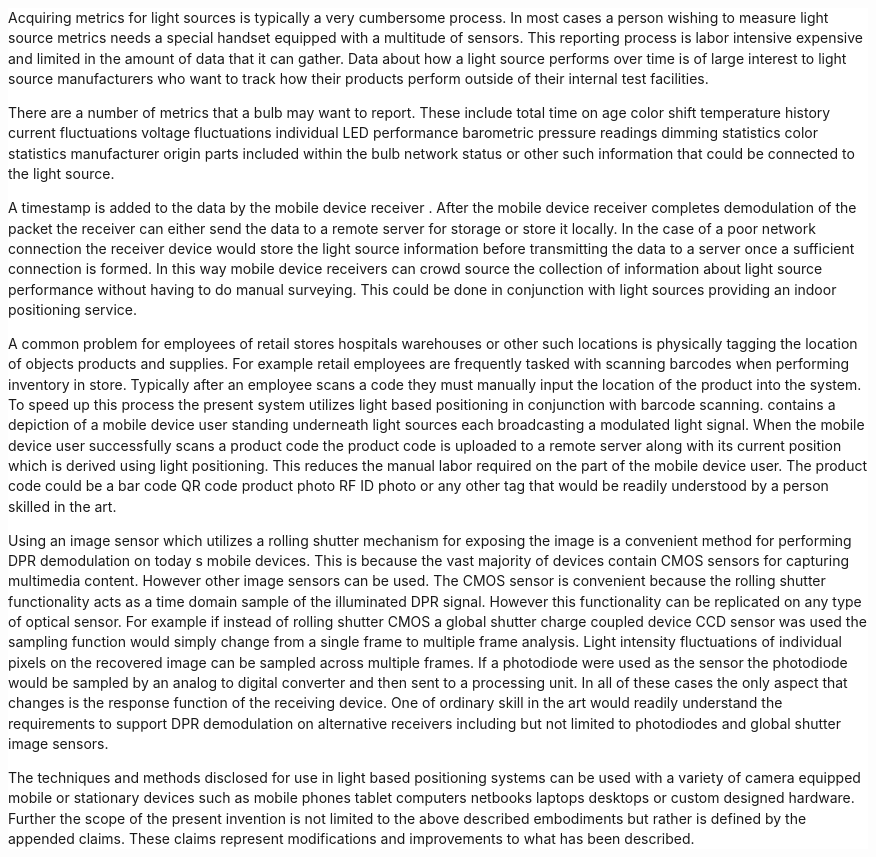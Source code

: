 Acquiring metrics for light sources is typically a very cumbersome process. In most cases a person wishing to measure light source metrics needs a special handset equipped with a multitude of sensors. This reporting process is labor intensive expensive and limited in the amount of data that it can gather. Data about how a light source performs over time is of large interest to light source manufacturers who want to track how their products perform outside of their internal test facilities.

There are a number of metrics that a bulb may want to report. These include total time on age color shift temperature history current fluctuations voltage fluctuations individual LED performance barometric pressure readings dimming statistics color statistics manufacturer origin parts included within the bulb network status or other such information that could be connected to the light source.

A timestamp is added to the data by the mobile device receiver . After the mobile device receiver completes demodulation of the packet the receiver can either send the data to a remote server for storage or store it locally. In the case of a poor network connection the receiver device would store the light source information before transmitting the data to a server once a sufficient connection is formed. In this way mobile device receivers can crowd source the collection of information about light source performance without having to do manual surveying. This could be done in conjunction with light sources providing an indoor positioning service.

A common problem for employees of retail stores hospitals warehouses or other such locations is physically tagging the location of objects products and supplies. For example retail employees are frequently tasked with scanning barcodes when performing inventory in store. Typically after an employee scans a code they must manually input the location of the product into the system. To speed up this process the present system utilizes light based positioning in conjunction with barcode scanning. contains a depiction of a mobile device user standing underneath light sources each broadcasting a modulated light signal. When the mobile device user successfully scans a product code the product code is uploaded to a remote server along with its current position which is derived using light positioning. This reduces the manual labor required on the part of the mobile device user. The product code could be a bar code QR code product photo RF ID photo or any other tag that would be readily understood by a person skilled in the art.

Using an image sensor which utilizes a rolling shutter mechanism for exposing the image is a convenient method for performing DPR demodulation on today s mobile devices. This is because the vast majority of devices contain CMOS sensors for capturing multimedia content. However other image sensors can be used. The CMOS sensor is convenient because the rolling shutter functionality acts as a time domain sample of the illuminated DPR signal. However this functionality can be replicated on any type of optical sensor. For example if instead of rolling shutter CMOS a global shutter charge coupled device CCD sensor was used the sampling function would simply change from a single frame to multiple frame analysis. Light intensity fluctuations of individual pixels on the recovered image can be sampled across multiple frames. If a photodiode were used as the sensor the photodiode would be sampled by an analog to digital converter and then sent to a processing unit. In all of these cases the only aspect that changes is the response function of the receiving device. One of ordinary skill in the art would readily understand the requirements to support DPR demodulation on alternative receivers including but not limited to photodiodes and global shutter image sensors.

The techniques and methods disclosed for use in light based positioning systems can be used with a variety of camera equipped mobile or stationary devices such as mobile phones tablet computers netbooks laptops desktops or custom designed hardware. Further the scope of the present invention is not limited to the above described embodiments but rather is defined by the appended claims. These claims represent modifications and improvements to what has been described.

